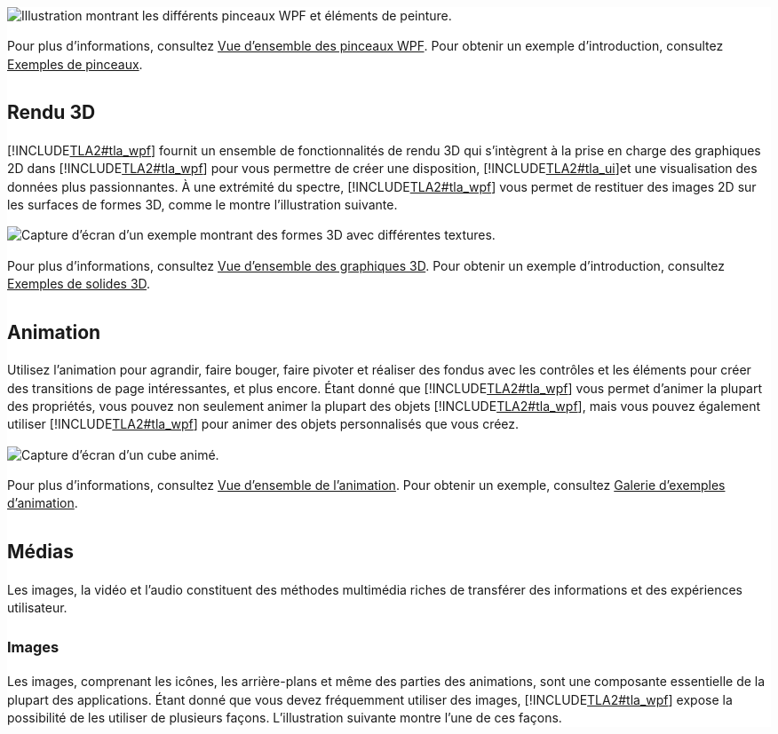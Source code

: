 ![Illustration montrant les différents pinceaux WPF et éléments de peinture.](./media/index/brushes-paint-elements.png)

Pour plus d’informations, consultez [Vue d’ensemble des pinceaux WPF](wpf-brushes-overview.md). Pour obtenir un exemple d’introduction, consultez [Exemples de pinceaux](https://go.microsoft.com/fwlink/?LinkID=159973).

<a name="rendering"></a>

## <a name="3-d-rendering"></a>Rendu 3D

[!INCLUDE[TLA2#tla_wpf](../../../../includes/tla2sharptla-wpf-md.md)] fournit un ensemble de fonctionnalités de rendu 3D qui s’intègrent à la prise en charge des graphiques 2D dans [!INCLUDE[TLA2#tla_wpf](../../../../includes/tla2sharptla-wpf-md.md)] pour vous permettre de créer une disposition, [!INCLUDE[TLA2#tla_ui](../../../../includes/tla2sharptla-ui-md.md)]et une visualisation des données plus passionnantes. À une extrémité du spectre, [!INCLUDE[TLA2#tla_wpf](../../../../includes/tla2sharptla-wpf-md.md)] vous permet de restituer des images 2D sur les surfaces de formes 3D, comme le montre l’illustration suivante.

![Capture d’écran d’un exemple montrant des formes 3D avec différentes textures.](./media/index/visual-three-dimensional-shape.png)

Pour plus d’informations, consultez [Vue d’ensemble des graphiques 3D](3-d-graphics-overview.md). Pour obtenir un exemple d’introduction, consultez [Exemples de solides 3D](https://go.microsoft.com/fwlink/?LinkID=159964).

<a name="animation"></a>

## <a name="animation"></a>Animation

Utilisez l’animation pour agrandir, faire bouger, faire pivoter et réaliser des fondus avec les contrôles et les éléments pour créer des transitions de page intéressantes, et plus encore. Étant donné que [!INCLUDE[TLA2#tla_wpf](../../../../includes/tla2sharptla-wpf-md.md)] vous permet d’animer la plupart des propriétés, vous pouvez non seulement animer la plupart des objets [!INCLUDE[TLA2#tla_wpf](../../../../includes/tla2sharptla-wpf-md.md)], mais vous pouvez également utiliser [!INCLUDE[TLA2#tla_wpf](../../../../includes/tla2sharptla-wpf-md.md)] pour animer des objets personnalisés que vous créez.

![Capture d’écran d’un cube animé.](./media/index/animate-custom-objects.png)

Pour plus d’informations, consultez [Vue d’ensemble de l’animation](animation-overview.md). Pour obtenir un exemple, consultez [Galerie d’exemples d’animation](https://go.microsoft.com/fwlink/?LinkID=159969).

<a name="media"></a>

## <a name="media"></a>Médias

Les images, la vidéo et l’audio constituent des méthodes multimédia riches de transférer des informations et des expériences utilisateur.

### <a name="images"></a>Images

Les images, comprenant les icônes, les arrière-plans et même des parties des animations, sont une composante essentielle de la plupart des applications. Étant donné que vous devez fréquemment utiliser des images, [!INCLUDE[TLA2#tla_wpf](../../../../includes/tla2sharptla-wpf-md.md)] expose la possibilité de les utiliser de plusieurs façons. L’illustration suivante montre l’une de ces façons.
